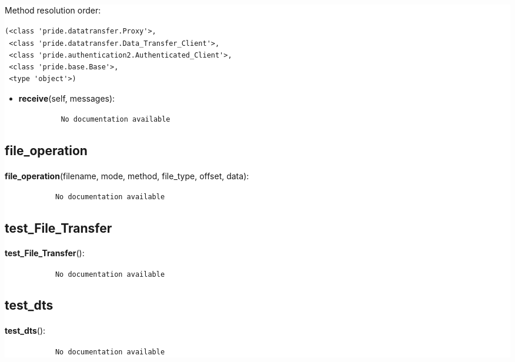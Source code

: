 Method resolution order: 

	(<class 'pride.datatransfer.Proxy'>,
	 <class 'pride.datatransfer.Data_Transfer_Client'>,
	 <class 'pride.authentication2.Authenticated_Client'>,
	 <class 'pride.base.Base'>,
	 <type 'object'>)

- **receive**(self, messages):

				No documentation available


file_operation
--------------

**file_operation**(filename, mode, method, file_type, offset, data):

				No documentation available


test_File_Transfer
--------------

**test_File_Transfer**():

				No documentation available


test_dts
--------------

**test_dts**():

				No documentation available
